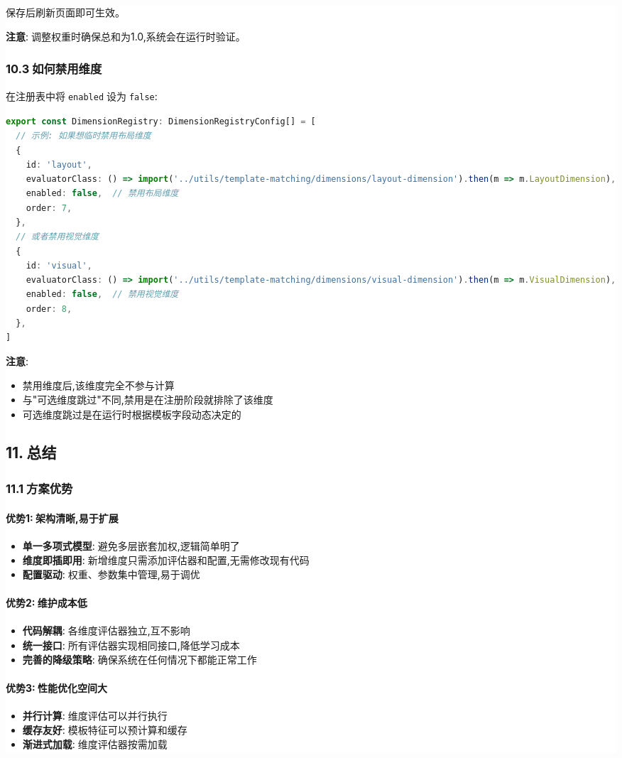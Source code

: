 保存后刷新页面即可生效。

**注意**: 调整权重时确保总和为1.0,系统会在运行时验证。

### 10.3 如何禁用维度

在注册表中将 `enabled` 设为 `false`:

```typescript
export const DimensionRegistry: DimensionRegistryConfig[] = [
  // 示例: 如果想临时禁用布局维度
  {
    id: 'layout',
    evaluatorClass: () => import('../utils/template-matching/dimensions/layout-dimension').then(m => m.LayoutDimension),
    enabled: false,  // 禁用布局维度
    order: 7,
  },
  // 或者禁用视觉维度
  {
    id: 'visual',
    evaluatorClass: () => import('../utils/template-matching/dimensions/visual-dimension').then(m => m.VisualDimension),
    enabled: false,  // 禁用视觉维度
    order: 8,
  },
]
```

**注意**: 
- 禁用维度后,该维度完全不参与计算
- 与"可选维度跳过"不同,禁用是在注册阶段就排除了该维度
- 可选维度跳过是在运行时根据模板字段动态决定的

## 11. 总结

### 11.1 方案优势

#### 优势1: 架构清晰,易于扩展
- **单一多项式模型**: 避免多层嵌套加权,逻辑简单明了
- **维度即插即用**: 新增维度只需添加评估器和配置,无需修改现有代码
- **配置驱动**: 权重、参数集中管理,易于调优

#### 优势2: 维护成本低
- **代码解耦**: 各维度评估器独立,互不影响
- **统一接口**: 所有评估器实现相同接口,降低学习成本
- **完善的降级策略**: 确保系统在任何情况下都能正常工作

#### 优势3: 性能优化空间大
- **并行计算**: 维度评估可以并行执行
- **缓存友好**: 模板特征可以预计算和缓存
- **渐进式加载**: 维度评估器按需加载
